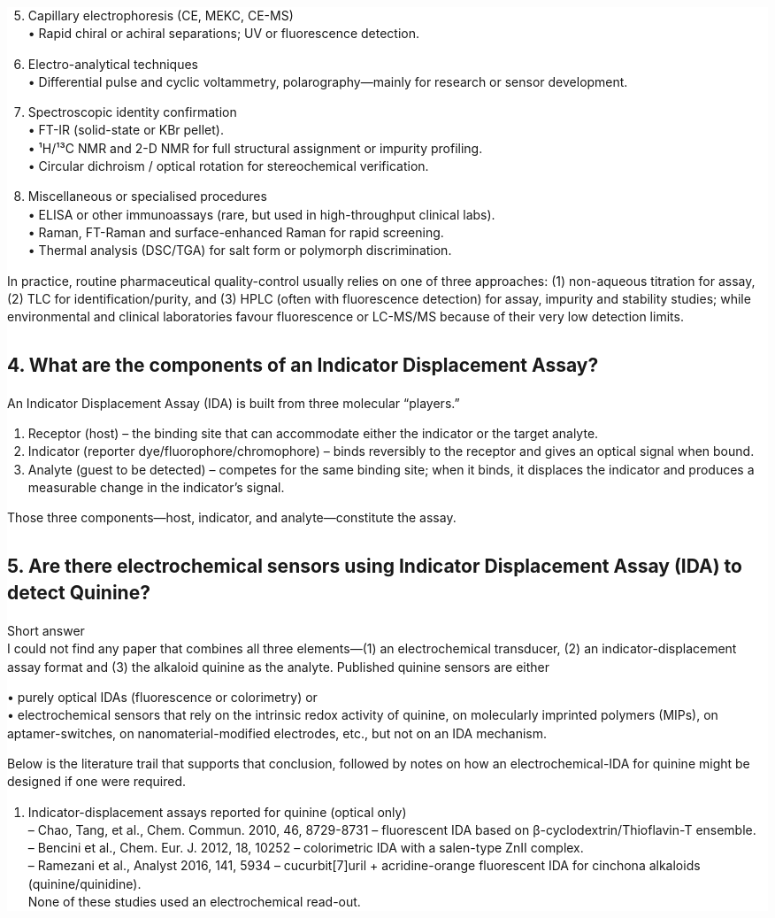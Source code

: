 5. Capillary electrophoresis (CE, MEKC, CE-MS)  
   • Rapid chiral or achiral separations; UV or fluorescence detection.

6. Electro-analytical techniques  
   • Differential pulse and cyclic voltammetry, polarography—mainly for research or sensor development.

7. Spectroscopic identity confirmation  
   • FT-IR (solid-state or KBr pellet).  
   • ¹H/¹³C NMR and 2-D NMR for full structural assignment or impurity profiling.  
   • Circular dichroism / optical rotation for stereochemical verification.

8. Miscellaneous or specialised procedures  
   • ELISA or other immunoassays (rare, but used in high-throughput clinical labs).  
   • Raman, FT-Raman and surface-enhanced Raman for rapid screening.  
   • Thermal analysis (DSC/TGA) for salt form or polymorph discrimination.

In practice, routine pharmaceutical quality-control usually relies on one of three approaches: (1) non-aqueous titration for assay, (2) TLC for identification/purity, and (3) HPLC (often with fluorescence detection) for assay, impurity and stability studies; while environmental and clinical laboratories favour fluorescence or LC-MS/MS because of their very low detection limits.

## 4. What are the components of an Indicator Displacement Assay?

An Indicator Displacement Assay (IDA) is built from three molecular “players.”   

1. Receptor (host) – the binding site that can accommodate either the indicator or the target analyte.  
2. Indicator (reporter dye/fluorophore/chromophore) – binds reversibly to the receptor and gives an optical signal when bound.  
3. Analyte (guest to be detected) – competes for the same binding site; when it binds, it displaces the indicator and produces a measurable change in the indicator’s signal.

Those three components—host, indicator, and analyte—constitute the assay.

## 5. Are there electrochemical sensors using Indicator Displacement Assay (IDA) to detect Quinine?

Short answer  
I could not find any paper that combines all three elements―(1) an electrochemical transducer, (2) an indicator-displacement assay format and (3) the alkaloid quinine as the analyte.  Published quinine sensors are either  

• purely optical IDAs (fluorescence or colorimetry) or  
• electrochemical sensors that rely on the intrinsic redox activity of quinine, on molecularly imprinted polymers (MIPs), on aptamer-switches, on nanomaterial-modified electrodes, etc., but not on an IDA mechanism.

Below is the literature trail that supports that conclusion, followed by notes on how an electrochemical-IDA for quinine might be designed if one were required.

1. Indicator-displacement assays reported for quinine (optical only)  
– Chao, Tang, et al., Chem. Commun. 2010, 46, 8729-8731 – fluorescent IDA based on β-cyclodextrin/Thioflavin-T ensemble.  
– Bencini et al., Chem. Eur. J. 2012, 18, 10252 – colorimetric IDA with a salen-type ZnII complex.  
– Ramezani et al., Analyst 2016, 141, 5934 – cucurbit[7]uril + acridine-orange fluorescent IDA for cinchona alkaloids (quinine/quinidine).  
None of these studies used an electrochemical read-out.
